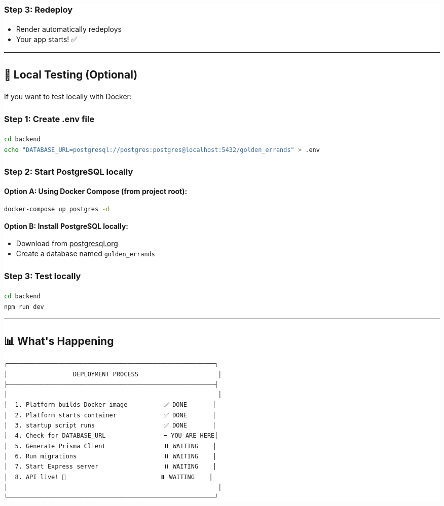 ### Step 3: Redeploy

- Render automatically redeploys
- Your app starts! ✅

---

## 🔧 Local Testing (Optional)

If you want to test locally with Docker:

### Step 1: Create .env file

```bash
cd backend
echo "DATABASE_URL=postgresql://postgres:postgres@localhost:5432/golden_errands" > .env
```

### Step 2: Start PostgreSQL locally

**Option A: Using Docker Compose (from project root):**
```bash
docker-compose up postgres -d
```

**Option B: Install PostgreSQL locally:**
- Download from [postgresql.org](https://www.postgresql.org/download/)
- Create a database named `golden_errands`

### Step 3: Test locally

```bash
cd backend
npm run dev
```

---

## 📊 What's Happening

```
┌─────────────────────────────────────────────────────────┐
│                  DEPLOYMENT PROCESS                      │
├─────────────────────────────────────────────────────────┤
│                                                          │
│  1. Platform builds Docker image          ✅ DONE       │
│  2. Platform starts container             ✅ DONE       │
│  3. startup script runs                   ✅ DONE       │
│  4. Check for DATABASE_URL                ⬅️ YOU ARE HERE│
│  5. Generate Prisma Client                ⏸️ WAITING    │
│  6. Run migrations                        ⏸️ WAITING    │
│  7. Start Express server                  ⏸️ WAITING    │
│  8. API live! 🎉                          ⏸️ WAITING    │
│                                                          │
└─────────────────────────────────────────────────────────┘
```
